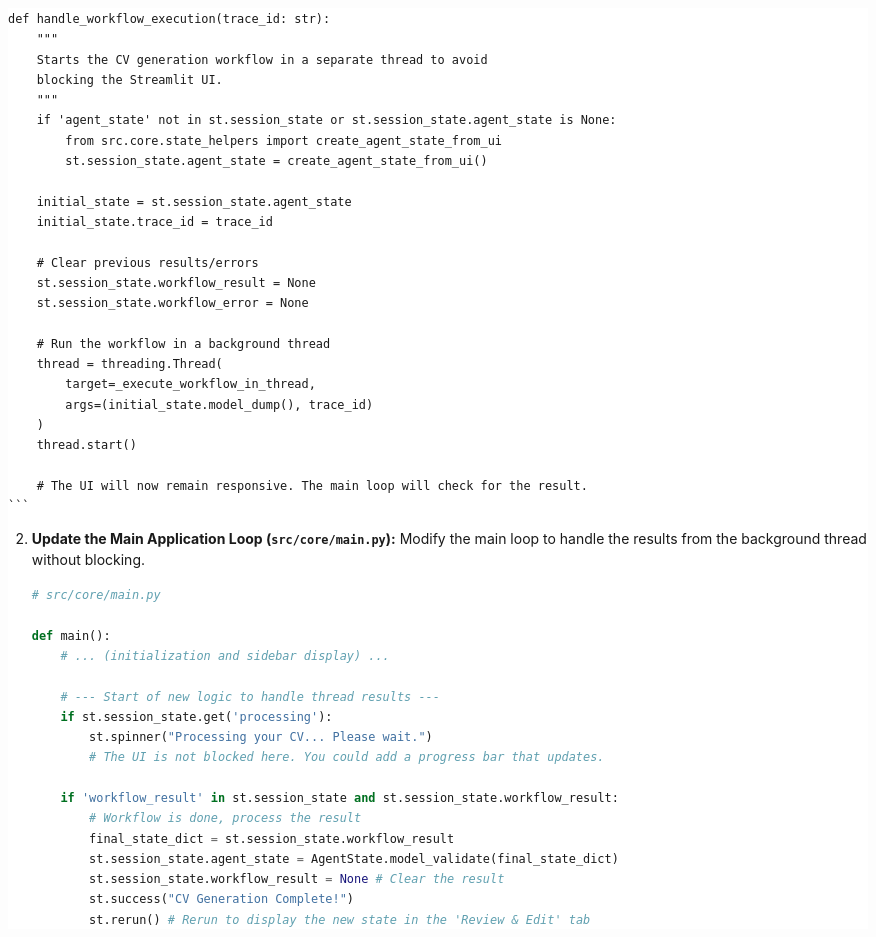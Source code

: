     def handle_workflow_execution(trace_id: str):
        """
        Starts the CV generation workflow in a separate thread to avoid
        blocking the Streamlit UI.
        """
        if 'agent_state' not in st.session_state or st.session_state.agent_state is None:
            from src.core.state_helpers import create_agent_state_from_ui
            st.session_state.agent_state = create_agent_state_from_ui()

        initial_state = st.session_state.agent_state
        initial_state.trace_id = trace_id

        # Clear previous results/errors
        st.session_state.workflow_result = None
        st.session_state.workflow_error = None

        # Run the workflow in a background thread
        thread = threading.Thread(
            target=_execute_workflow_in_thread,
            args=(initial_state.model_dump(), trace_id)
        )
        thread.start()

        # The UI will now remain responsive. The main loop will check for the result.
    ```

2.  **Update the Main Application Loop (`src/core/main.py`):** Modify the main loop to handle the results from the background thread without blocking.

    ```python
    # src/core/main.py

    def main():
        # ... (initialization and sidebar display) ...

        # --- Start of new logic to handle thread results ---
        if st.session_state.get('processing'):
            st.spinner("Processing your CV... Please wait.")
            # The UI is not blocked here. You could add a progress bar that updates.

        if 'workflow_result' in st.session_state and st.session_state.workflow_result:
            # Workflow is done, process the result
            final_state_dict = st.session_state.workflow_result
            st.session_state.agent_state = AgentState.model_validate(final_state_dict)
            st.session_state.workflow_result = None # Clear the result
            st.success("CV Generation Complete!")
            st.rerun() # Rerun to display the new state in the 'Review & Edit' tab

